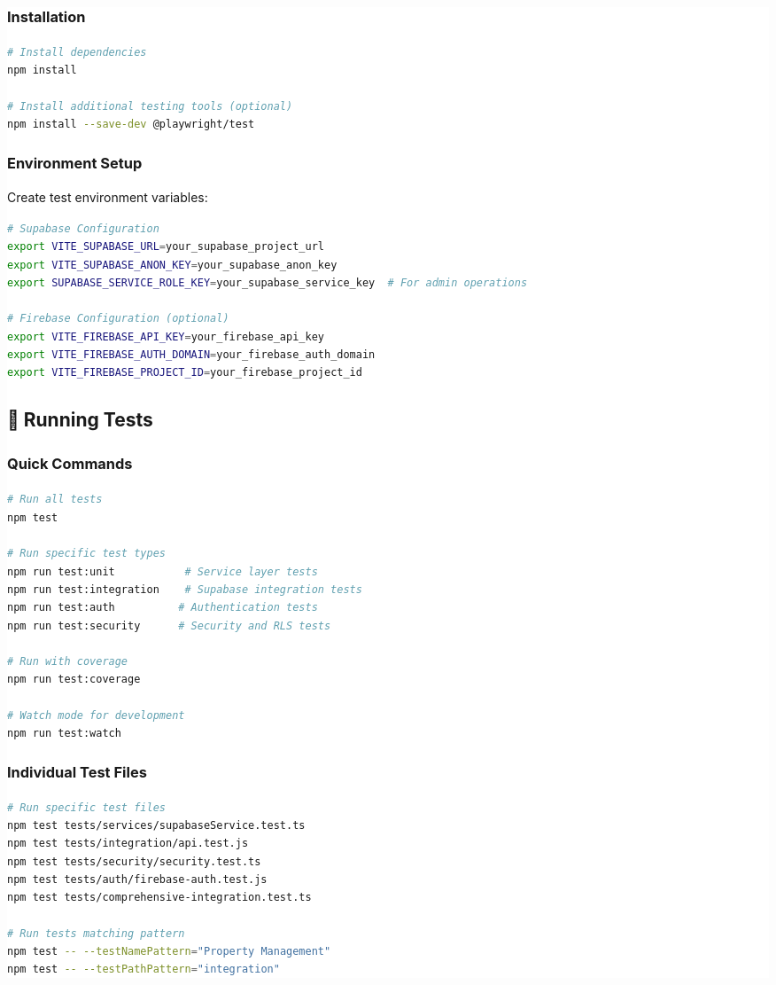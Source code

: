 ### Installation

```bash
# Install dependencies
npm install

# Install additional testing tools (optional)
npm install --save-dev @playwright/test
```

### Environment Setup

Create test environment variables:

```bash
# Supabase Configuration
export VITE_SUPABASE_URL=your_supabase_project_url
export VITE_SUPABASE_ANON_KEY=your_supabase_anon_key
export SUPABASE_SERVICE_ROLE_KEY=your_supabase_service_key  # For admin operations

# Firebase Configuration (optional)
export VITE_FIREBASE_API_KEY=your_firebase_api_key
export VITE_FIREBASE_AUTH_DOMAIN=your_firebase_auth_domain
export VITE_FIREBASE_PROJECT_ID=your_firebase_project_id
```

## 🧪 Running Tests

### Quick Commands

```bash
# Run all tests
npm test

# Run specific test types
npm run test:unit           # Service layer tests
npm run test:integration    # Supabase integration tests  
npm run test:auth          # Authentication tests
npm run test:security      # Security and RLS tests

# Run with coverage
npm run test:coverage

# Watch mode for development
npm run test:watch
```

### Individual Test Files

```bash
# Run specific test files
npm test tests/services/supabaseService.test.ts
npm test tests/integration/api.test.js
npm test tests/security/security.test.ts
npm test tests/auth/firebase-auth.test.js
npm test tests/comprehensive-integration.test.ts

# Run tests matching pattern
npm test -- --testNamePattern="Property Management"
npm test -- --testPathPattern="integration"
```
